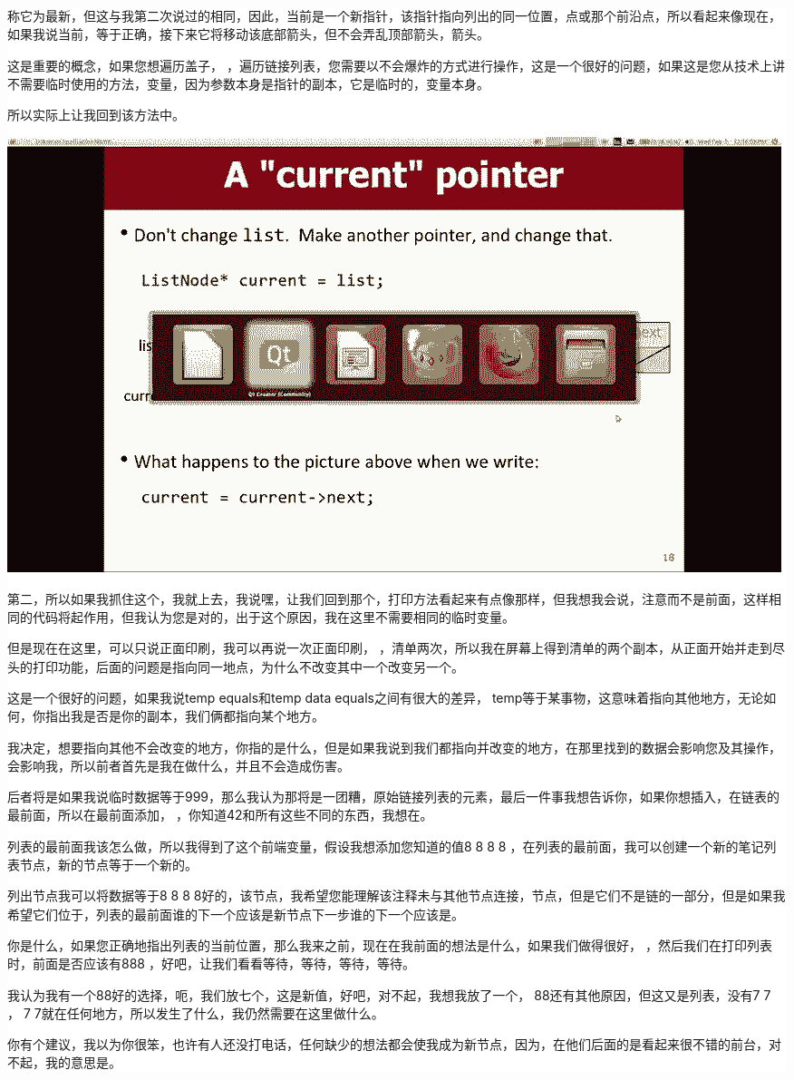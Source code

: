 称它为最新，但这与我第二次说过的相同，因此，当前是一个新指针，该指针指向列出的同一位置，点或那个前沿点，所以看起来像现在，如果我说当前，等于正确，接下来它将移动该底部箭头，但不会弄乱顶部箭头，箭头。

这是重要的概念，如果您想遍历盖子， ，遍历链接列表，您需要以不会爆炸的方式进行操作，这是一个很好的问题，如果这是您从技术上讲不需要临时使用的方法，变量，因为参数本身是指针的副本，它是临时的，变量本身。

所以实际上让我回到该方法中。

![](img/ad5fecea6308dd38ec4430702493dc26_24.png)

第二，所以如果我抓住这个，我就上去，我说嘿，让我们回到那个，打印方法看起来有点像那样，但我想我会说，注意而不是前面，这样相同的代码将起作用，但我认为您是对的，出于这个原因，我在这里不需要相同的临时变量。

但是现在在这里，可以只说正面印刷，我可以再说一次正面印刷， ，清单两次，所以我在屏幕上得到清单的两个副本，从正面开始并走到尽头的打印功能，后面的问题是指向同一地点，为什么不改变其中一个改变另一个。

这是一个很好的问题，如果我说temp equals和temp data equals之间有很大的差异， temp等于某事物，这意味着指向其他地方，无论如何，你指出我是否是你的副本，我们俩都指向某个地方。

我决定，想要指向其他不会改变的地方，你指的是什么，但是如果我说到我们都指向并改变的地方，在那里找到的数据会影响您及其操作，会影响我，所以前者首先是我在做什么，并且不会造成伤害。

后者将是如果我说临时数据等于999，那么我认为那将是一团糟，原始链接列表的元素，最后一件事我想告诉你，如果你想插入，在链表的最前面，所以在最前面添加， ，你知道42和所有这些不同的东西，我想在。

列表的最前面我该怎么做，所以我得到了这个前端变量，假设我想添加您知道的值8 8 8 8 ，在列表的最前面，我可以创建一个新的笔记列表节点，新的节点等于一个新的。

列出节点我可以将数据等于8 8 8 8好的，该节点，我希望您能理解该注释未与其他节点连接，节点，但是它们不是链的一部分，但是如果我希望它们位于，列表的最前面谁的下一个应该是新节点下一步谁的下一个应该是。

你是什​​么，如果您正确地指出列表的当前位置，那么我来之前，现在在我前面的想法是什么，如果我们做得很好， ，然后我们在打印列表时，前面是否应该有888 ，好吧，让我们看看等待，等待，等待，等待。

我认为我有一个88好的选择，呃，我们放七个，这是新值，好吧，对不起，我想我放了一个， 88还有其他原因，但这又是列表，没有7 7 ， 7 7就在任何地方，所以发生了什么，我仍然需要在这里做什么。

你有个建议，我以为你很笨，也许有人还没打电话，任何缺少的想法都会使我成为新节点，因为，在他们后面的是看起来很不错的前台，对不起，我的意思是。

